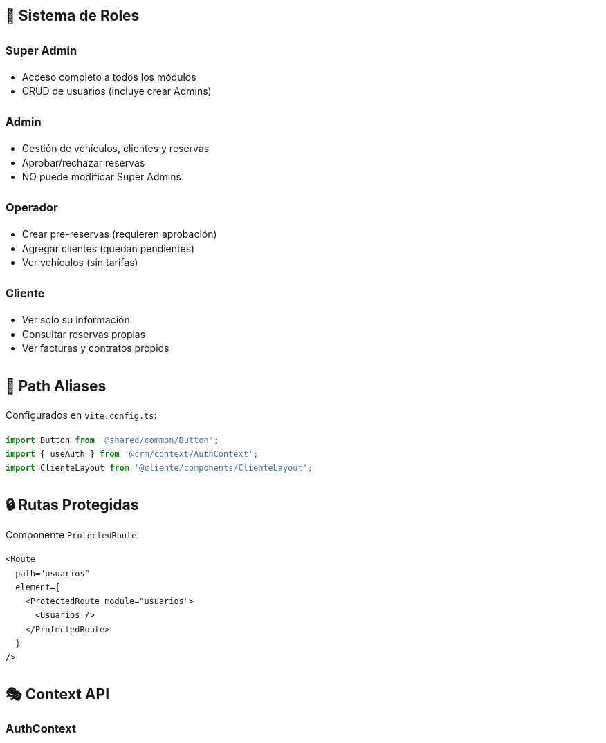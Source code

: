 ## 👥 Sistema de Roles

### Super Admin
- Acceso completo a todos los módulos
- CRUD de usuarios (incluye crear Admins)

### Admin
- Gestión de vehículos, clientes y reservas
- Aprobar/rechazar reservas
- NO puede modificar Super Admins

### Operador
- Crear pre-reservas (requieren aprobación)
- Agregar clientes (quedan pendientes)
- Ver vehículos (sin tarifas)

### Cliente
- Ver solo su información
- Consultar reservas propias
- Ver facturas y contratos propios

## 🎨 Path Aliases

Configurados en `vite.config.ts`:

```typescript
import Button from '@shared/common/Button';
import { useAuth } from '@crm/context/AuthContext';
import ClienteLayout from '@cliente/components/ClienteLayout';
```

## 🔒 Rutas Protegidas

Componente `ProtectedRoute`:

```tsx
<Route
  path="usuarios"
  element={
    <ProtectedRoute module="usuarios">
      <Usuarios />
    </ProtectedRoute>
  }
/>
```

## 🎭 Context API

### AuthContext
